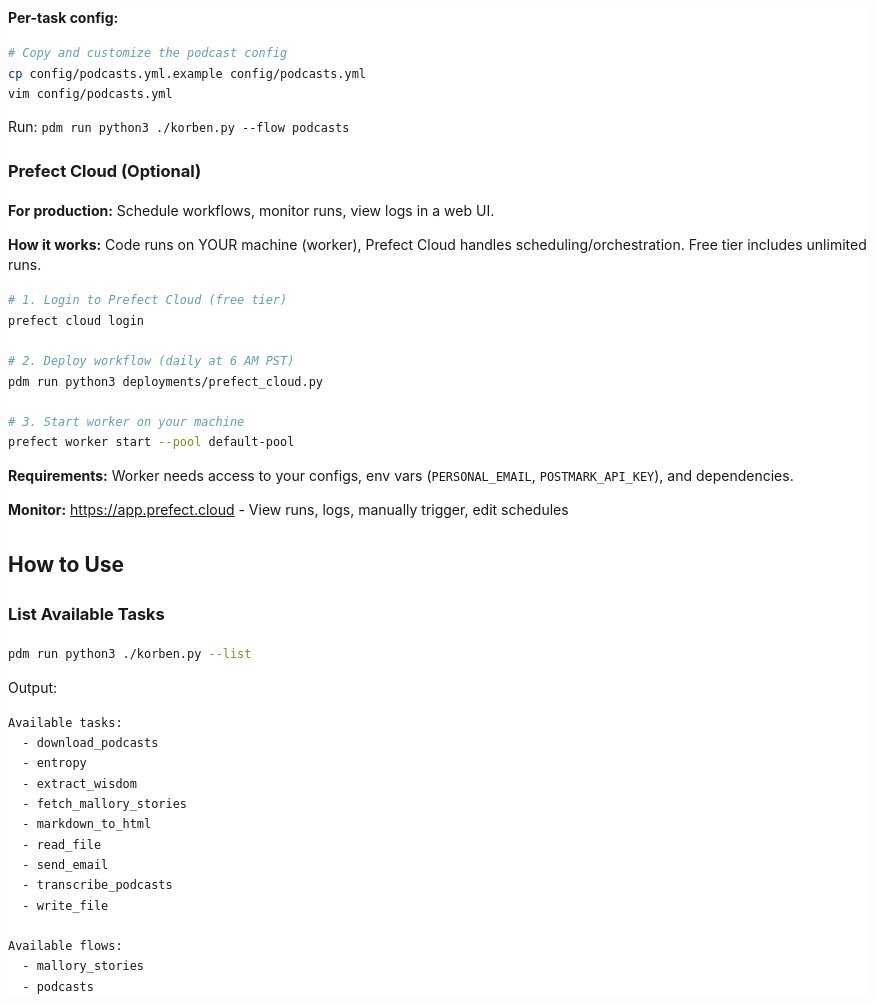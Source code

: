 **Per-task config:**
```bash
# Copy and customize the podcast config
cp config/podcasts.yml.example config/podcasts.yml
vim config/podcasts.yml
```

Run: `pdm run python3 ./korben.py --flow podcasts`

### Prefect Cloud (Optional)

**For production:** Schedule workflows, monitor runs, view logs in a web UI.

**How it works:** Code runs on YOUR machine (worker), Prefect Cloud handles scheduling/orchestration. Free tier includes unlimited runs.

```bash
# 1. Login to Prefect Cloud (free tier)
prefect cloud login

# 2. Deploy workflow (daily at 6 AM PST)
pdm run python3 deployments/prefect_cloud.py

# 3. Start worker on your machine
prefect worker start --pool default-pool
```

**Requirements:** Worker needs access to your configs, env vars (`PERSONAL_EMAIL`, `POSTMARK_API_KEY`), and dependencies.

**Monitor:** https://app.prefect.cloud - View runs, logs, manually trigger, edit schedules

## How to Use

### List Available Tasks

```bash
pdm run python3 ./korben.py --list
```

Output:
```
Available tasks:
  - download_podcasts
  - entropy
  - extract_wisdom
  - fetch_mallory_stories
  - markdown_to_html
  - read_file
  - send_email
  - transcribe_podcasts
  - write_file

Available flows:
  - mallory_stories
  - podcasts
```
